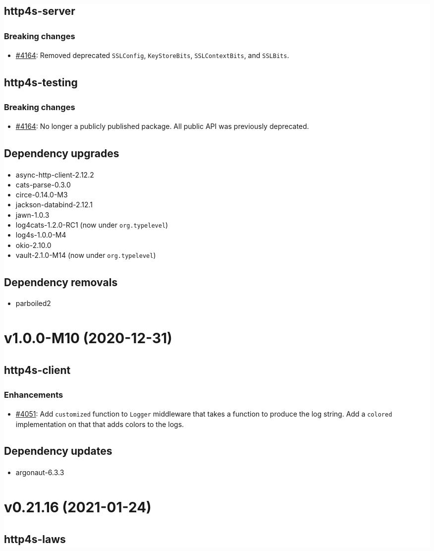 ## http4s-server

### Breaking changes

* [#4164](https://github.com/http4s/http4s/pull/4164): Removed deprecated `SSLConfig`, `KeyStoreBits`, `SSLContextBits`, and `SSLBits`.

## http4s-testing

### Breaking changes

* [#4164](https://github.com/http4s/http4s/pull/4164): No longer a publicly published package. All public API was previously deprecated.

## Dependency upgrades

* async-http-client-2.12.2
* cats-parse-0.3.0
* circe-0.14.0-M3
* jackson-databind-2.12.1
* jawn-1.0.3
* log4cats-1.2.0-RC1 (now under `org.typelevel`)
* log4s-1.0.0-M4
* okio-2.10.0
* vault-2.1.0-M14 (now under `org.typelevel`)

## Dependency removals

* parboiled2

# v1.0.0-M10 (2020-12-31)

## http4s-client

### Enhancements

* [#4051](https://github.com/http4s/http4s/pull/4051): Add `customized` function to `Logger` middleware that takes a function to produce the log string. Add a `colored` implementation on that that adds colors to the logs.

## Dependency updates

* argonaut-6.3.3

# v0.21.16 (2021-01-24)

## http4s-laws
